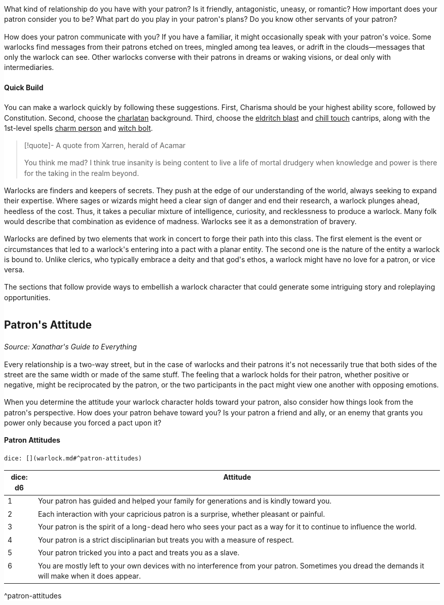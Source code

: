 What kind of relationship do you have with your patron? Is it friendly, antagonistic, uneasy, or romantic? How important does your patron consider you to be? What part do you play in your patron's plans? Do you know other servants of your patron?

How does your patron communicate with you? If you have a familiar, it might occasionally speak with your patron's voice. Some warlocks find messages from their patrons etched on trees, mingled among tea leaves, or adrift in the clouds—messages that only the warlock can see. Other warlocks converse with their patrons in dreams or waking visions, or deal only with intermediaries.

#### Quick Build

You can make a warlock quickly by following these suggestions. First, Charisma should be your highest ability score, followed by Constitution. Second, choose the [charlatan](charlatan.md) background. Third, choose the [eldritch blast](eldritch-blast.md) and [chill touch](chill-touch.md) cantrips, along with the 1st-level spells [charm person](charm-person.md) and [witch bolt](witch-bolt.md).

> [!quote]- A quote from Xarren, herald of Acamar  
> 
> You think me mad? I think true insanity is being content to live a life of mortal drudgery when knowledge and power is there for the taking in the realm beyond.

Warlocks are finders and keepers of secrets. They push at the edge of our understanding of the world, always seeking to expand their expertise. Where sages or wizards might heed a clear sign of danger and end their research, a warlock plunges ahead, heedless of the cost. Thus, it takes a peculiar mixture of intelligence, curiosity, and recklessness to produce a warlock. Many folk would describe that combination as evidence of madness. Warlocks see it as a demonstration of bravery.

Warlocks are defined by two elements that work in concert to forge their path into this class. The first element is the event or circumstances that led to a warlock's entering into a pact with a planar entity. The second one is the nature of the entity a warlock is bound to. Unlike clerics, who typically embrace a deity and that god's ethos, a warlock might have no love for a patron, or vice versa.

The sections that follow provide ways to embellish a warlock character that could generate some intriguing story and roleplaying opportunities.

## Patron's Attitude
_Source: Xanathar's Guide to Everything_

Every relationship is a two-way street, but in the case of warlocks and their patrons it's not necessarily true that both sides of the street are the same width or made of the same stuff. The feeling that a warlock holds for their patron, whether positive or negative, might be reciprocated by the patron, or the two participants in the pact might view one another with opposing emotions.

When you determine the attitude your warlock character holds toward your patron, also consider how things look from the patron's perspective. How does your patron behave toward you? Is your patron a friend and ally, or an enemy that grants you power only because you forced a pact upon it?

**Patron Attitudes**

`dice: [](warlock.md#^patron-attitudes)`

| dice: d6 | Attitude |
|----------|----------|
| 1 | Your patron has guided and helped your family for generations and is kindly toward you. |
| 2 | Each interaction with your capricious patron is a surprise, whether pleasant or painful. |
| 3 | Your patron is the spirit of a long-dead hero who sees your pact as a way for it to continue to influence the world. |
| 4 | Your patron is a strict disciplinarian but treats you with a measure of respect. |
| 5 | Your patron tricked you into a pact and treats you as a slave. |
| 6 | You are mostly left to your own devices with no interference from your patron. Sometimes you dread the demands it will make when it does appear. |
^patron-attitudes
